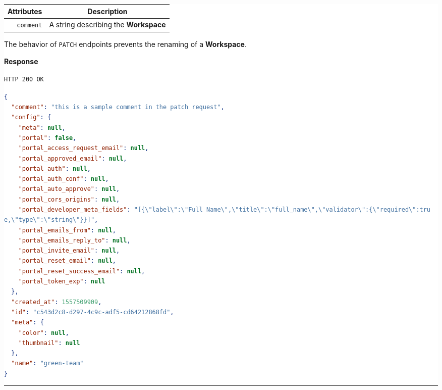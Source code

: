 Attributes | Description
---:| ---
`comment` | A string describing the **Workspace**

The behavior of `PATCH` endpoints prevents the renaming of a **Workspace**.

**Response**

```
HTTP 200 OK
```

```json
{
  "comment": "this is a sample comment in the patch request",
  "config": {
    "meta": null,
    "portal": false,
    "portal_access_request_email": null,
    "portal_approved_email": null,
    "portal_auth": null,
    "portal_auth_conf": null,
    "portal_auto_approve": null,
    "portal_cors_origins": null,
    "portal_developer_meta_fields": "[{\"label\":\"Full Name\",\"title\":\"full_name\",\"validator\":{\"required\":true,\"type\":\"string\"}}]",
    "portal_emails_from": null,
    "portal_emails_reply_to": null,
    "portal_invite_email": null,
    "portal_reset_email": null,
    "portal_reset_success_email": null,
    "portal_token_exp": null
  },
  "created_at": 1557509909,
  "id": "c543d2c8-d297-4c9c-adf5-cd64212868fd",
  "meta": {
    "color": null,
    "thumbnail": null
  },
  "name": "green-team"
}
```
---

[Admin API]: /gateway/{{page.release}}/admin-api/
